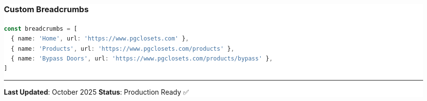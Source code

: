 ### Custom Breadcrumbs
```typescript
const breadcrumbs = [
  { name: 'Home', url: 'https://www.pgclosets.com' },
  { name: 'Products', url: 'https://www.pgclosets.com/products' },
  { name: 'Bypass Doors', url: 'https://www.pgclosets.com/products/bypass' },
]
```

---

**Last Updated**: October 2025
**Status**: Production Ready ✅
